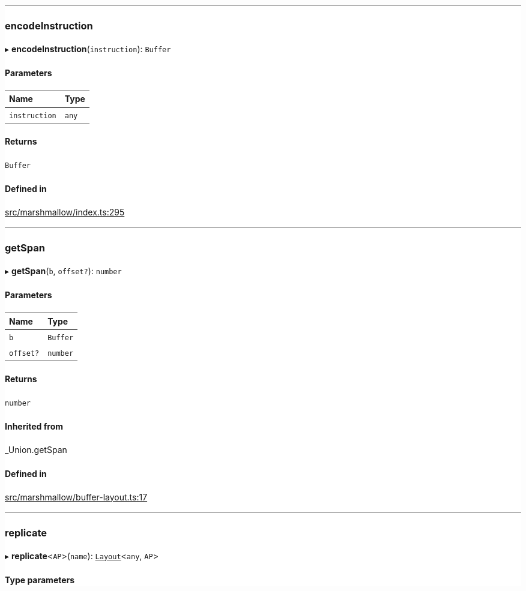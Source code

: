 ___

### encodeInstruction

▸ **encodeInstruction**(`instruction`): `Buffer`

#### Parameters

| Name | Type |
| :------ | :------ |
| `instruction` | `any` |

#### Returns

`Buffer`

#### Defined in

[src/marshmallow/index.ts:295](https://github.com/alpha-defi/raydium-sdk/blob/108ded9/src/marshmallow/index.ts#L295)

___

### getSpan

▸ **getSpan**(`b`, `offset?`): `number`

#### Parameters

| Name | Type |
| :------ | :------ |
| `b` | `Buffer` |
| `offset?` | `number` |

#### Returns

`number`

#### Inherited from

\_Union.getSpan

#### Defined in

[src/marshmallow/buffer-layout.ts:17](https://github.com/alpha-defi/raydium-sdk/blob/108ded9/src/marshmallow/buffer-layout.ts#L17)

___

### replicate

▸ **replicate**<`AP`\>(`name`): [`Layout`](../modules.md#layout)<`any`, `AP`\>

#### Type parameters
